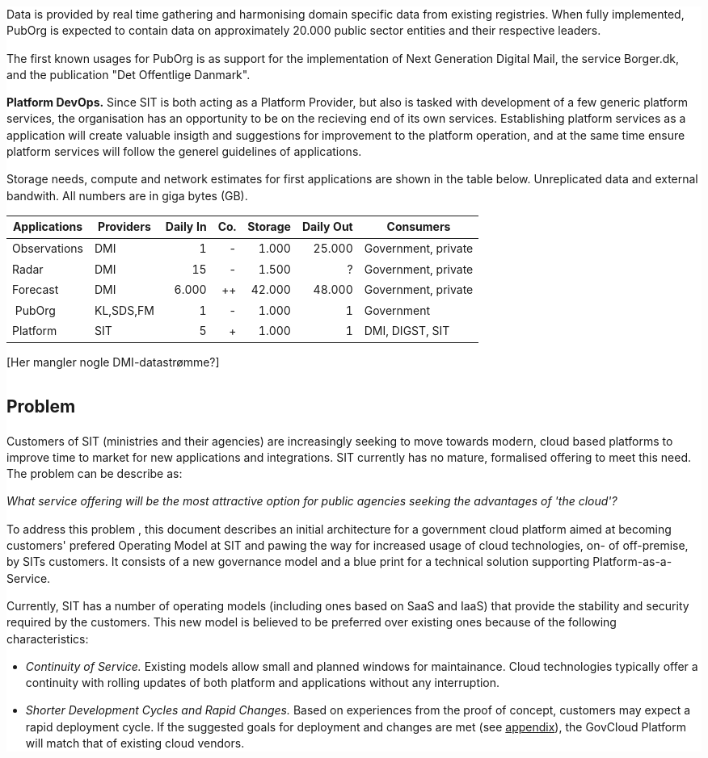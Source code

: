 Data is provided by real time gathering and harmonising domain specific data from existing registries. When fully implemented, PubOrg is expected to contain data on approximately 20.000 public sector entities and their respective leaders.

The first known usages for PubOrg is as support for the implementation of Next Generation Digital Mail, the service Borger.dk, and the publication "Det Offentlige Danmark".

**Platform DevOps.** Since SIT is both acting as a Platform Provider, but also is tasked with development of a few generic platform services, the organisation has an opportunity to be on the recieving end of its own services. Establishing platform services as a application will create valuable insigth and suggestions for improvement to the platform operation, and at the same time ensure platform services will follow the generel guidelines of applications.


Storage needs, compute and network estimates for first applications are shown in the table below. Unreplicated data and external bandwith. All numbers are in giga bytes (GB).

| Applications | Providers | Daily In | Co. | Storage | Daily Out | Consumers    |
| ---          | ---       | ---:     | ---:| -------:|---:       | ------------ |
| Observations | DMI       | 1        | -   | 1.000   | 25.000    | Government, private |
| Radar        | DMI       | 15       | -   | 1.500   | ?         | Government, private |
| Forecast     | DMI       | 6.000    | ++  | 42.000  | 48.000    | Government, private |
| PubOrg       | KL,SDS,FM | 1        | -   | 1.000   | 1         | Government |
| Platform     | SIT       | 5        | +   | 1.000   | 1         | DMI, DIGST, SIT |

[Her mangler nogle DMI-datastrømme?]

## Problem
Customers of SIT (ministries and their agencies) are increasingly seeking to move towards modern, cloud based platforms to improve time to market for new applications and integrations. SIT currently has no mature, formalised offering to meet this need. The problem can be describe as:

*What service offering will be the most attractive option for public agencies seeking the advantages of 'the cloud'?*

To address this problem , this document describes an initial architecture for a government cloud platform aimed at becoming customers' prefered Operating Model at SIT and pawing the way for increased usage of cloud technologies, on- of off-premise, by SITs customers. It consists of a new governance model and a blue print for a technical solution supporting Platform-as-a-Service.

Currently, SIT has a number of operating models (including ones based on SaaS and IaaS) that provide the stability and security required by the customers. This new model is believed to be preferred over existing ones because of the following characteristics:

- *Continuity of Service.* Existing models allow small and planned windows for maintainance. Cloud technologies typically offer a continuity with rolling updates of both platform and applications without any interruption.

- *Shorter Development Cycles and Rapid Changes.* Based on experiences from the proof of concept, customers may expect a rapid deployment cycle. If the suggested goals for deployment and changes are met (see [appendix](#suggested-initial-roadmap)), the GovCloud Platform will match that of existing cloud vendors.
